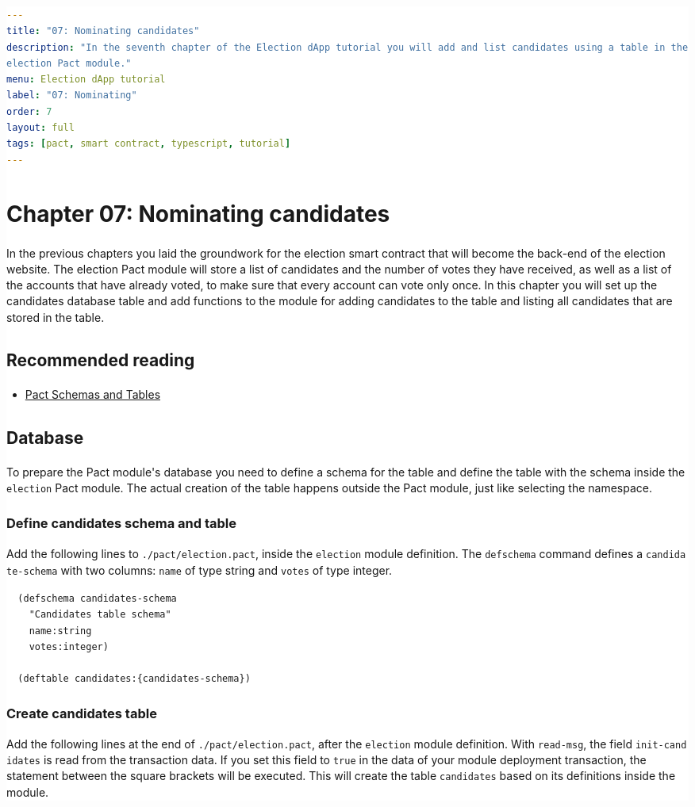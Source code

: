 ```yaml
---
title: "07: Nominating candidates"
description: "In the seventh chapter of the Election dApp tutorial you will add and list candidates using a table in the election Pact module."
menu: Election dApp tutorial
label: "07: Nominating"
order: 7
layout: full
tags: [pact, smart contract, typescript, tutorial]
---
```


# Chapter 07: Nominating candidates

In the previous chapters you laid the groundwork for the election smart contract that will
become the back-end of the election website. The election Pact module will store a list
of candidates and the number of votes they have received, as well as a list of the accounts
that have already voted, to make sure that every account can vote only once. In this chapter
you will set up the candidates database table and add functions to the module for adding
candidates to the table and listing all candidates that are stored in the table.

## Recommended reading

 * [Pact Schemas and Tables](https://docs.kadena.io/learn-pact/beginner/schemas-and-tables)

## Database

To prepare the Pact module's database you need to define a schema for the table and define
the table with the schema inside the `election` Pact module. The actual creation of the table
happens outside the Pact module, just like selecting the namespace.

### Define candidates schema and table

Add the following lines to `./pact/election.pact`, inside the `election` module definition.
The `defschema` command defines a `candidate-schema` with two columns: `name` of type string
and `votes` of type integer.

```pact
  (defschema candidates-schema
    "Candidates table schema"
    name:string
    votes:integer)

  (deftable candidates:{candidates-schema})
```

### Create candidates table

Add the following lines at the end of `./pact/election.pact`, after the `election` module
definition. With `read-msg`, the field `init-candidates` is read from the transaction data.
If you set this field to `true` in the data of your module deployment transaction, the
statement between the square brackets will be executed. This will create the table
`candidates` based on its definitions inside the module.
